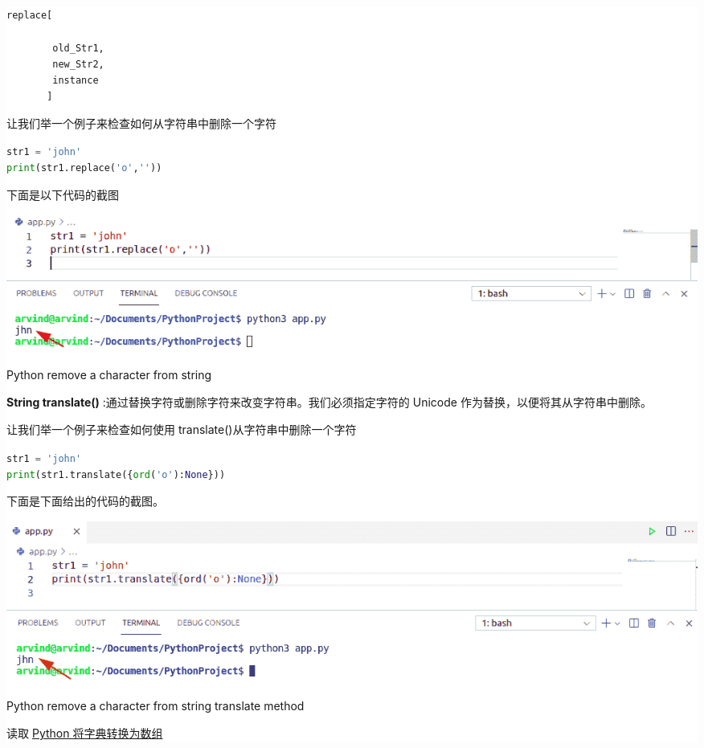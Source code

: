 ```py
replace[

        old_Str1,
        new_Str2,
        instance
       ] 
```

让我们举一个例子来检查如何从字符串中删除一个字符

```py
str1 = 'john'
print(str1.replace('o','')) 
```

下面是以下代码的截图

![Python remove character from string ](img/ae4d51b35c1dadd7038a2632258b71e4.png "Python remove character from string")

Python remove a character from string

**String translate()** :通过替换字符或删除字符来改变字符串。我们必须指定字符的 Unicode 作为替换，以便将其从字符串中删除。

让我们举一个例子来检查如何使用 translate()从字符串中删除一个字符

```py
str1 = 'john'
print(str1.translate({ord('o'):None})) 
```

下面是下面给出的代码的截图。

![Python remove character from string translate method ](img/2b8a1b25cc72828a99ed91768c0c715a.png "Python remove character from string translate method.png")

Python remove a character from string translate method

读取 [Python 将字典转换为数组](https://pythonguides.com/python-convert-dictionary-to-an-array/)
